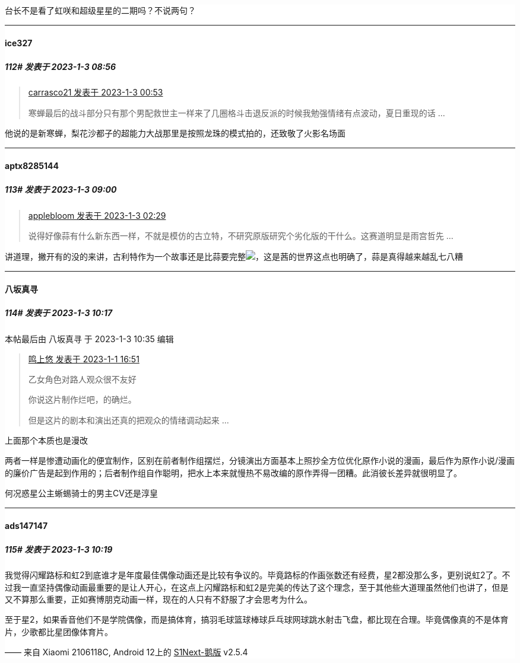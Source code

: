 台长不是看了虹咲和超级星星的二期吗？不说两句？

*****

####  ice327  
##### 112#       发表于 2023-1-3 08:56

<blockquote><a href="httphttps://stage1st.com/2b/forum.php?mod=redirect&amp;goto=findpost&amp;pid=59180120&amp;ptid=2112884" target="_blank">carrasco21 发表于 2023-1-3 00:53</a>

寒蝉最后的战斗部分只有那个男配救世主一样来了几圈格斗击退反派的时候我勉强情绪有点波动，夏日重现的话 ...</blockquote>
他说的是新寒蝉，梨花沙都子的超能力大战那里是按照龙珠的模式拍的，还致敬了火影名场面

*****

####  aptx8285144  
##### 113#       发表于 2023-1-3 09:00

<blockquote><a href="httphttps://stage1st.com/2b/forum.php?mod=redirect&amp;goto=findpost&amp;pid=59180598&amp;ptid=2112884" target="_blank">applebloom 发表于 2023-1-3 02:29</a>

说得好像蒜有什么新东西一样，不就是模仿的古立特，不研究原版研究个劣化版的干什么。这赛道明显是雨宫哲先 ...</blockquote>
讲道理，撇开有的没的来讲，古利特作为一个故事还是比蒜要完整<img src="https://static.stage1st.com/image/smiley/face2017/067.png" referrerpolicy="no-referrer">，这是茜的世界这点也明确了，蒜是真得越来越乱七八糟

*****

####  八坂真寻  
##### 114#       发表于 2023-1-3 10:17

 本帖最后由 八坂真寻 于 2023-1-3 10:35 编辑 
<blockquote><a href="httphttps://stage1st.com/2b/forum.php?mod=redirect&amp;goto=findpost&amp;pid=59165401&amp;ptid=2112884" target="_blank">鸣上悠 发表于 2023-1-1 16:51</a>

乙女角色对路人观众很不友好

你说这片制作烂吧，的确烂。

但是这片的剧本和演出还真的把观众的情绪调动起来 ...</blockquote>
上面那个本质也是漫改

两者一样是惨遭动画化的便宜制作，区别在前者制作组摆烂，分镜演出方面基本上照抄全方位优化原作小说的漫画，最后作为原作小说/漫画的廉价广告是起到作用的；后者制作组自作聪明，把水上本来就慢热不易改编的原作弄得一团糟。此消彼长差异就很明显了。

何况惑星公主蜥蜴骑士的男主CV还是淳皇

*****

####  ads147147  
##### 115#       发表于 2023-1-3 10:19

我觉得闪耀路标和虹2到底谁才是年度最佳偶像动画还是比较有争议的。毕竟路标的作画张数还有经费，星2都没那么多，更别说虹2了。不过我一直坚持偶像动画最重要的是让人开心，在这点上闪耀路标和虹2是完美的传达了这个理念，至于其他些大道理虽然他们也讲了，但是又不算那么重要，正如赛博朋克动画一样，现在的人只有不舒服了才会思考为什么。

至于星2，如果香音他们不是学院偶像，而是搞体育，搞羽毛球篮球棒球乒乓球网球跳水射击飞盘，都比现在合理。毕竟偶像真的不是体育片，少歌都比星团像体育片。

—— 来自 Xiaomi 2106118C, Android 12上的 [S1Next-鹅版](https://github.com/ykrank/S1-Next/releases) v2.5.4
